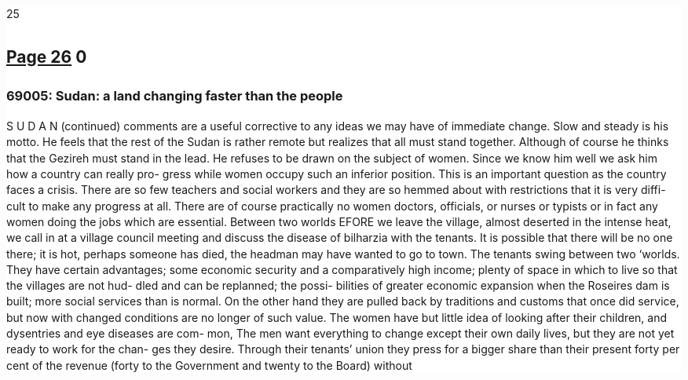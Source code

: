   
25

## [Page 26](069011engo.pdf#page=26) 0

### 69005: Sudan: a land changing faster than the people

S U D A N (continued) 
comments are a useful corrective to 
any ideas we may have of immediate 
change. Slow and steady is his 
motto. He feels that the rest of 
the Sudan is rather remote but realizes 
that all must stand together. Although 
of course he thinks that the Gezireh 
must stand in the lead. 
He refuses to be drawn on the subject 
of women. Since we know him well we 
ask him how a country can really pro- 
gress while women occupy such an 
inferior position. This is an important 
question as the country faces a crisis. 
There are so few teachers and social 
workers and they are so hemmed about 
with restrictions that it is very diffi- 
cult to make any progress at all. There 
are of course practically no women 
doctors, officials, or nurses or typists 
or in fact any women doing the 
jobs which are essential. 
Between two worlds 
EFORE we leave the village, almost 
deserted in the intense heat, we 
call in at a village council meeting 
and discuss the disease of bilharzia 
with the tenants. It is possible that 
there will be no one there; it is hot, 
perhaps someone has died, the headman 
may have wanted to go to town. The 
tenants swing between two ‘worlds. 
They have certain advantages; some 
economic security and a comparatively 
high income; plenty of space in which 
to live so that the villages are not hud- 
dled and can be replanned; the possi- 
bilities of greater economic expansion 
when the Roseires dam is built; more 
social services than is normal. 
On the other hand they are pulled 
back by traditions and customs that 
once did service, but now with changed 
conditions are no longer of such value. 
The women have but little idea of 
looking after their children, and 
dysentries and eye diseases are com- 
mon, 
The men want everything to change 
except their own daily lives, but they 
are not yet ready to work for the chan- 
ges they desire. Through their tenants’ 
union they press for a bigger share 
than their present forty per cent of 
the revenue (forty to the Government 
and twenty to the Board) without 